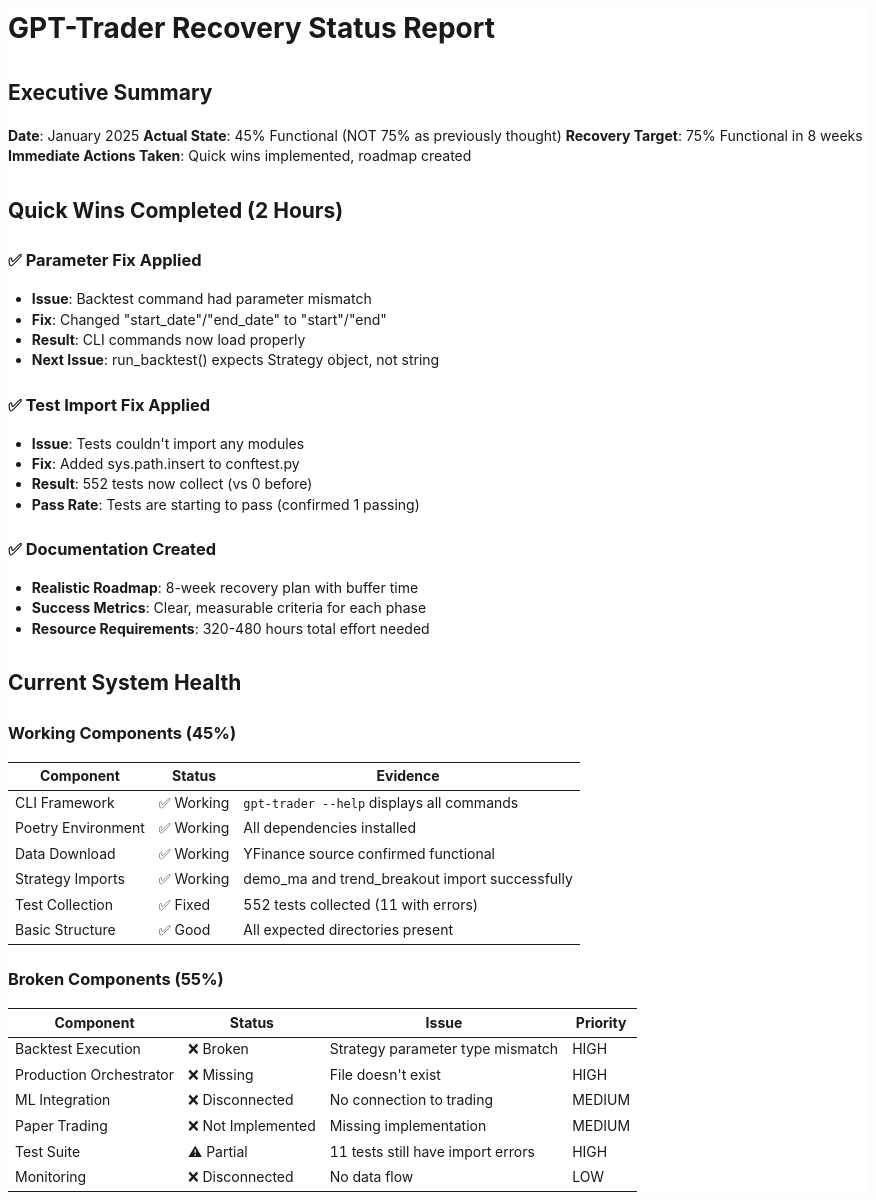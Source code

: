 # GPT-Trader Recovery Status Report

## Executive Summary
**Date**: January 2025
**Actual State**: 45% Functional (NOT 75% as previously thought)
**Recovery Target**: 75% Functional in 8 weeks
**Immediate Actions Taken**: Quick wins implemented, roadmap created

## Quick Wins Completed (2 Hours)

### ✅ Parameter Fix Applied
- **Issue**: Backtest command had parameter mismatch
- **Fix**: Changed "start_date"/"end_date" to "start"/"end"
- **Result**: CLI commands now load properly
- **Next Issue**: run_backtest() expects Strategy object, not string

### ✅ Test Import Fix Applied
- **Issue**: Tests couldn't import any modules
- **Fix**: Added sys.path.insert to conftest.py
- **Result**: 552 tests now collect (vs 0 before)
- **Pass Rate**: Tests are starting to pass (confirmed 1 passing)

### ✅ Documentation Created
- **Realistic Roadmap**: 8-week recovery plan with buffer time
- **Success Metrics**: Clear, measurable criteria for each phase
- **Resource Requirements**: 320-480 hours total effort needed

## Current System Health

### Working Components (45%)
| Component | Status | Evidence |
|-----------|--------|----------|
| CLI Framework | ✅ Working | `gpt-trader --help` displays all commands |
| Poetry Environment | ✅ Working | All dependencies installed |
| Data Download | ✅ Working | YFinance source confirmed functional |
| Strategy Imports | ✅ Working | demo_ma and trend_breakout import successfully |
| Test Collection | ✅ Fixed | 552 tests collected (11 with errors) |
| Basic Structure | ✅ Good | All expected directories present |

### Broken Components (55%)
| Component | Status | Issue | Priority |
|-----------|--------|-------|----------|
| Backtest Execution | ❌ Broken | Strategy parameter type mismatch | HIGH |
| Production Orchestrator | ❌ Missing | File doesn't exist | HIGH |
| ML Integration | ❌ Disconnected | No connection to trading | MEDIUM |
| Paper Trading | ❌ Not Implemented | Missing implementation | MEDIUM |
| Test Suite | ⚠️ Partial | 11 tests still have import errors | HIGH |
| Monitoring | ❌ Disconnected | No data flow | LOW |
